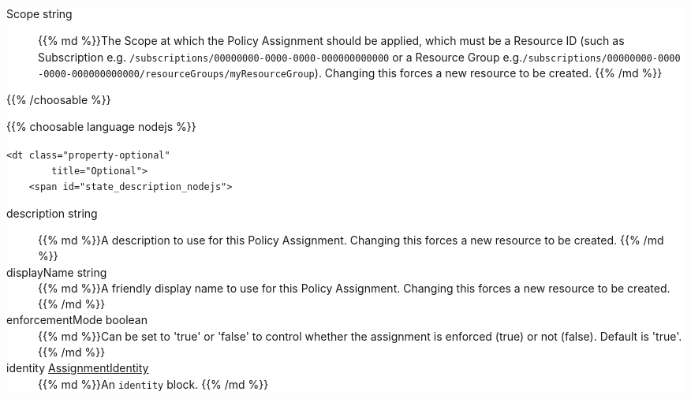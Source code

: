 <a href="#state_scope_go" style="color: inherit; text-decoration: inherit;">Scope</a>
</span>
        <span class="property-indicator"></span>
        <span class="property-type">string</span>
    </dt>
    <dd>{{% md %}}The Scope at which the Policy Assignment should be applied, which must be a Resource ID (such as Subscription e.g. `/subscriptions/00000000-0000-0000-000000000000` or a Resource Group e.g.`/subscriptions/00000000-0000-0000-000000000000/resourceGroups/myResourceGroup`). Changing this forces a new resource to be created.
{{% /md %}}</dd>
</dl>
{{% /choosable %}}

{{% choosable language nodejs %}}
<dl class="resources-properties">

    <dt class="property-optional"
            title="Optional">
        <span id="state_description_nodejs">
<a href="#state_description_nodejs" style="color: inherit; text-decoration: inherit;">description</a>
</span>
        <span class="property-indicator"></span>
        <span class="property-type">string</span>
    </dt>
    <dd>{{% md %}}A description to use for this Policy Assignment. Changing this forces a new resource to be created.
{{% /md %}}</dd>
    <dt class="property-optional"
            title="Optional">
        <span id="state_displayname_nodejs">
<a href="#state_displayname_nodejs" style="color: inherit; text-decoration: inherit;">display<wbr>Name</a>
</span>
        <span class="property-indicator"></span>
        <span class="property-type">string</span>
    </dt>
    <dd>{{% md %}}A friendly display name to use for this Policy Assignment. Changing this forces a new resource to be created.
{{% /md %}}</dd>
    <dt class="property-optional"
            title="Optional">
        <span id="state_enforcementmode_nodejs">
<a href="#state_enforcementmode_nodejs" style="color: inherit; text-decoration: inherit;">enforcement<wbr>Mode</a>
</span>
        <span class="property-indicator"></span>
        <span class="property-type">boolean</span>
    </dt>
    <dd>{{% md %}}Can be set to 'true' or 'false' to control whether the assignment is enforced (true) or not (false). Default is 'true'.
{{% /md %}}</dd>
    <dt class="property-optional"
            title="Optional">
        <span id="state_identity_nodejs">
<a href="#state_identity_nodejs" style="color: inherit; text-decoration: inherit;">identity</a>
</span>
        <span class="property-indicator"></span>
        <span class="property-type"><a href="#assignmentidentity">Assignment<wbr>Identity</a></span>
    </dt>
    <dd>{{% md %}}An `identity` block.
{{% /md %}}</dd>
    <dt class="property-optional"
            title="Optional">